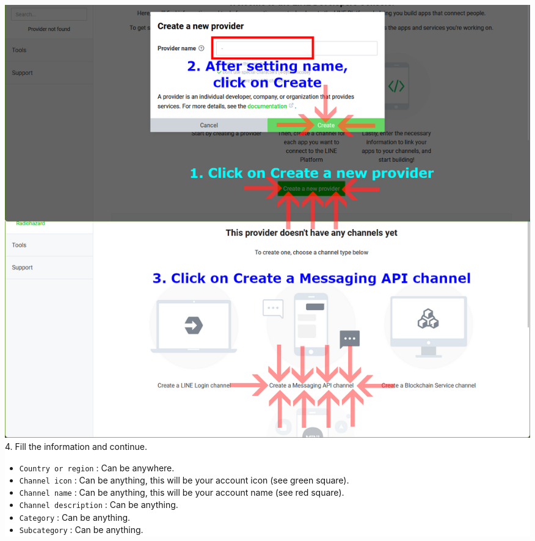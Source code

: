    ![Line_bot_setup_0](https://raw.githubusercontent.com/Core-2-Extreme/Line_for_3DS/v2.0.0.1/setup_resources/Line_bot_setup_0.png)
4. Fill the information and continue.
   * `Country or region` : Can be anywhere.
   * `Channel icon` : Can be anything, this will be your account icon (see green square).
   * `Channel name` : Can be anything, this will be your account name (see red square).
   * `Channel description` : Can be anything.
   * `Category` : Can be anything.
   * `Subcategory` : Can be anything.
